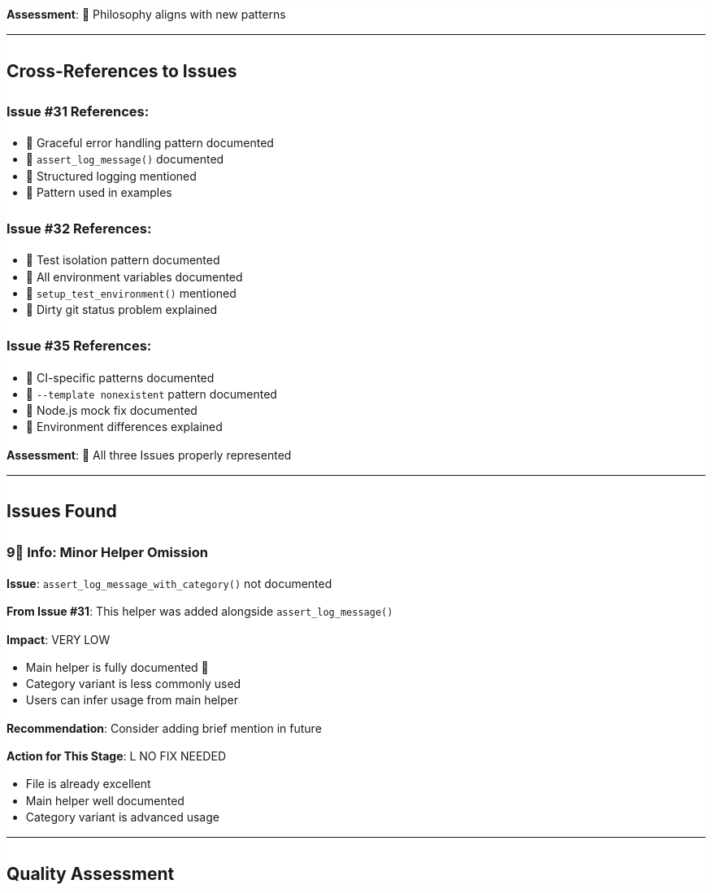 **Assessment**:  Philosophy aligns with new patterns

---

## Cross-References to Issues

### Issue #31 References:
-  Graceful error handling pattern documented
-  `assert_log_message()` documented
-  Structured logging mentioned
-  Pattern used in examples

### Issue #32 References:
-  Test isolation pattern documented
-  All environment variables documented
-  `setup_test_environment()` mentioned
-  Dirty git status problem explained

### Issue #35 References:
-  CI-specific patterns documented
-  `--template nonexistent` pattern documented
-  Node.js mock fix documented
-  Environment differences explained

**Assessment**:  All three Issues properly represented

---

## Issues Found

### 9 Info: Minor Helper Omission

**Issue**: `assert_log_message_with_category()` not documented

**From Issue #31**: This helper was added alongside `assert_log_message()`

**Impact**: VERY LOW
- Main helper is fully documented 
- Category variant is less commonly used
- Users can infer usage from main helper

**Recommendation**: Consider adding brief mention in future

**Action for This Stage**: L NO FIX NEEDED
- File is already excellent
- Main helper well documented
- Category variant is advanced usage

---

## Quality Assessment
